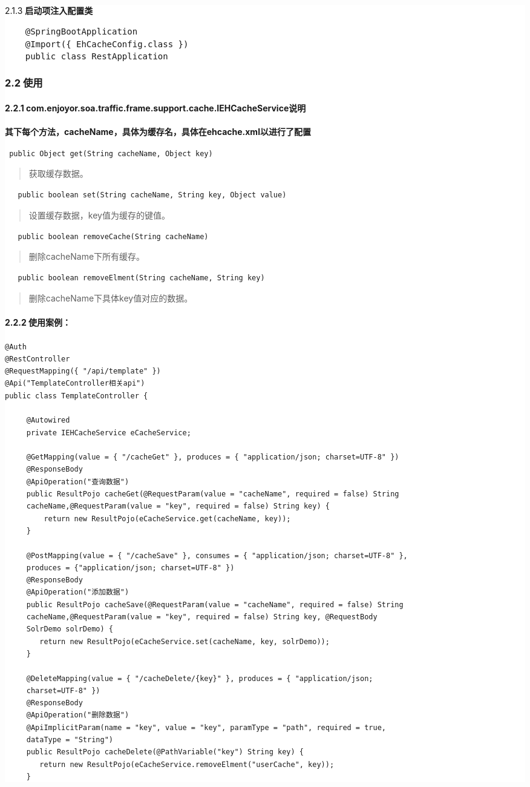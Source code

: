 2.1.3 **启动项注入配置类**
<pre>
    @SpringBootApplication
    @Import({ EhCacheConfig.class })
    public class RestApplication 
</pre>    
    

### 2.2 使用
#### 2.2.1 **com.enjoyor.soa.traffic.frame.support.cache.IEHCacheService**说明
**其下每个方法，cacheName，具体为缓存名，具体在ehcache.xml以进行了配置**

` public Object get(String cacheName, Object key)`
> 获取缓存数据。

`   public boolean set(String cacheName, String key, Object value)`
> 设置缓存数据，key值为缓存的键值。

`   public boolean removeCache(String cacheName)`
> 删除cacheName下所有缓存。

`   public boolean removeElment(String cacheName, String key)`
> 删除cacheName下具体key值对应的数据。

#### 2.2.2 使用案例：
    @Auth
    @RestController
    @RequestMapping({ "/api/template" })
    @Api("TemplateController相关api")
    public class TemplateController {
    
         @Autowired
         private IEHCacheService eCacheService;

         @GetMapping(value = { "/cacheGet" }, produces = { "application/json; charset=UTF-8" })
         @ResponseBody
         @ApiOperation("查询数据")
         public ResultPojo cacheGet(@RequestParam(value = "cacheName", required = false) String 
         cacheName,@RequestParam(value = "key", required = false) String key) {
             return new ResultPojo(eCacheService.get(cacheName, key));
         }

         @PostMapping(value = { "/cacheSave" }, consumes = { "application/json; charset=UTF-8" },
         produces = {"application/json; charset=UTF-8" })
         @ResponseBody
         @ApiOperation("添加数据")
         public ResultPojo cacheSave(@RequestParam(value = "cacheName", required = false) String 
         cacheName,@RequestParam(value = "key", required = false) String key, @RequestBody     
         SolrDemo solrDemo) {
            return new ResultPojo(eCacheService.set(cacheName, key, solrDemo));
         }

         @DeleteMapping(value = { "/cacheDelete/{key}" }, produces = { "application/json;  
         charset=UTF-8" })
         @ResponseBody
         @ApiOperation("删除数据")
         @ApiImplicitParam(name = "key", value = "key", paramType = "path", required = true, 
         dataType = "String")
         public ResultPojo cacheDelete(@PathVariable("key") String key) {
            return new ResultPojo(eCacheService.removeElment("userCache", key));
         }
    